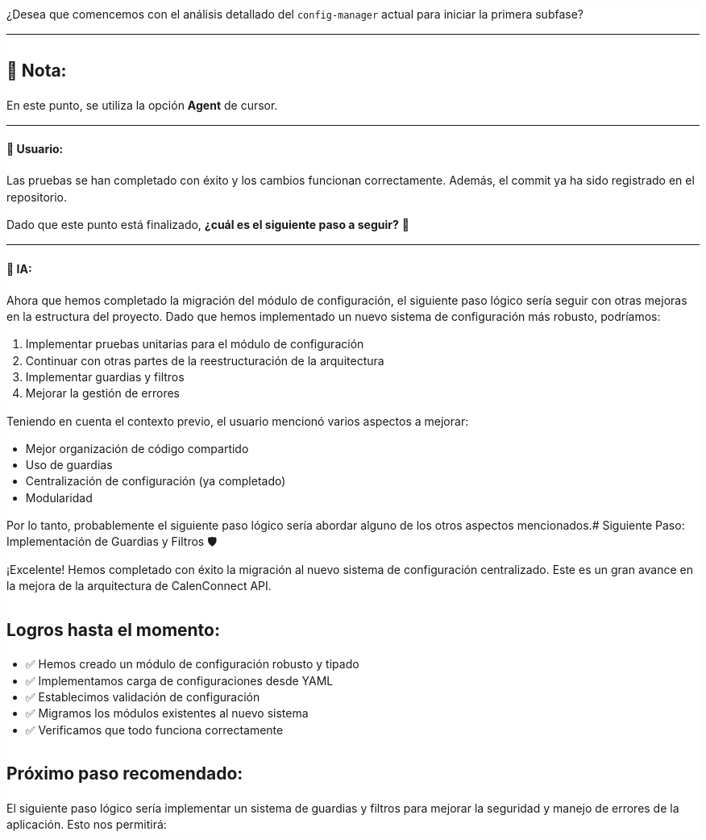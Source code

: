 ¿Desea que comencemos con el análisis detallado del `config-manager` actual para iniciar la primera subfase?

---

## 📌 Nota:

En este punto, se utiliza la opción **Agent** de cursor.

---

#### 🔹 Usuario: 

Las pruebas se han completado con éxito y los cambios funcionan correctamente. Además, el commit ya ha sido registrado en el repositorio.  

Dado que este punto está finalizado, **¿cuál es el siguiente paso a seguir?** 🚀

---

#### 🔹 IA:

<think>Ahora que hemos completado la migración del módulo de configuración, el siguiente paso lógico sería seguir con otras mejoras en la estructura del proyecto. Dado que hemos implementado un nuevo sistema de configuración más robusto, podríamos:

1. Implementar pruebas unitarias para el módulo de configuración
2. Continuar con otras partes de la reestructuración de la arquitectura
3. Implementar guardias y filtros
4. Mejorar la gestión de errores

Teniendo en cuenta el contexto previo, el usuario mencionó varios aspectos a mejorar:
- Mejor organización de código compartido
- Uso de guardias
- Centralización de configuración (ya completado)
- Modularidad

Por lo tanto, probablemente el siguiente paso lógico sería abordar alguno de los otros aspectos mencionados.</think># Siguiente Paso: Implementación de Guardias y Filtros 🛡️

¡Excelente! Hemos completado con éxito la migración al nuevo sistema de configuración centralizado. Este es un gran avance en la mejora de la arquitectura de CalenConnect API.

## Logros hasta el momento:

- ✅ Hemos creado un módulo de configuración robusto y tipado
- ✅ Implementamos carga de configuraciones desde YAML
- ✅ Establecimos validación de configuración
- ✅ Migramos los módulos existentes al nuevo sistema
- ✅ Verificamos que todo funciona correctamente

## Próximo paso recomendado:

El siguiente paso lógico sería implementar un sistema de guardias y filtros para mejorar la seguridad y manejo de errores de la aplicación. Esto nos permitirá:

